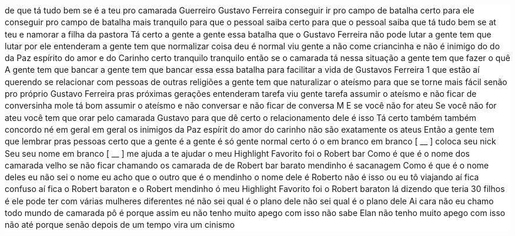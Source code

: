 de que tá tudo bem se é a teu pro
camarada Guerreiro Gustavo
Ferreira conseguir ir pro campo de
batalha certo para ele conseguir pro
campo de batalha mais
tranquilo para que o pessoal saiba certo
para que o pessoal saiba que tá tudo bem
se at teu e namorar a filha da pastora
Tá certo a gente a gente essa batalha
que o Gustavo Ferreira não pode lutar a
gente tem que lutar por ele entenderam a
gente tem que normalizar coisa deu é
normal viu gente a não come criancinha e
não é inimigo do do da Paz espírito do
amor e do Carinho certo
tranquilo tranquilo então se o camarada
tá nessa situação a gente tem que fazer
o quê A gente tem que
bancar a gente tem que bancar essa essa
batalha para facilitar a vida de
Gustavos Ferreira 1 que estão aí
querendo se relacionar com pessoas de
outras religiões a gente tem que
naturalizar o ateísmo para que se torne
mais fácil senão pro próprio Gustavo
Ferreira pras próximas gerações
entenderam tarefa viu gente
tarefa assumir o ateísmo e não ficar de
conversinha mole tá bom assumir o
ateísmo e não conversar e não ficar de
conversa M E se você não for ateu Se
você não for ateu você tem que orar pelo
camarada Gustavo para que dê certo o
relacionamento dele é
isso Tá
certo também também concordo né em geral
em geral os inimigos da Paz espírit do
amor do carinho não são exatamente os
ateus Então a gente tem que lembrar pras
pessoas certo que a gente é a gente é só
gente normal
certo ó o em branco em branco [ __ ]
coloca seu nick Seu seu nome em branco
[ __ ] me ajuda a te ajudar o meu
Highlight Favorito foi o Robert bar Como
é que é o nome dos camarada velho se não
ficar chamando os camarada de de Robert
bar barato mendinho é sacanagem Como é
que é o nome deles eu não sei o nome eu
acho que o outro que é o mendinho o nome
dele é Roberto não é isso ou eu tô
viajando aí fica confuso aí fica o
Robert baraton e o Robert
mendinho ó meu Highlight Favorito foi o
Robert baraton lá dizendo que teria 30
filhos é ele pode ter com várias
mulheres diferentes né não sei qual é o
plano dele não sei qual é o plano dele
Ai
cara não eu chamo todo mundo de camarada
pô é porque assim eu não tenho muito
apego com isso não sabe Elan não tenho
muito apego com isso não até porque
senão depois de um tempo vira um cinismo